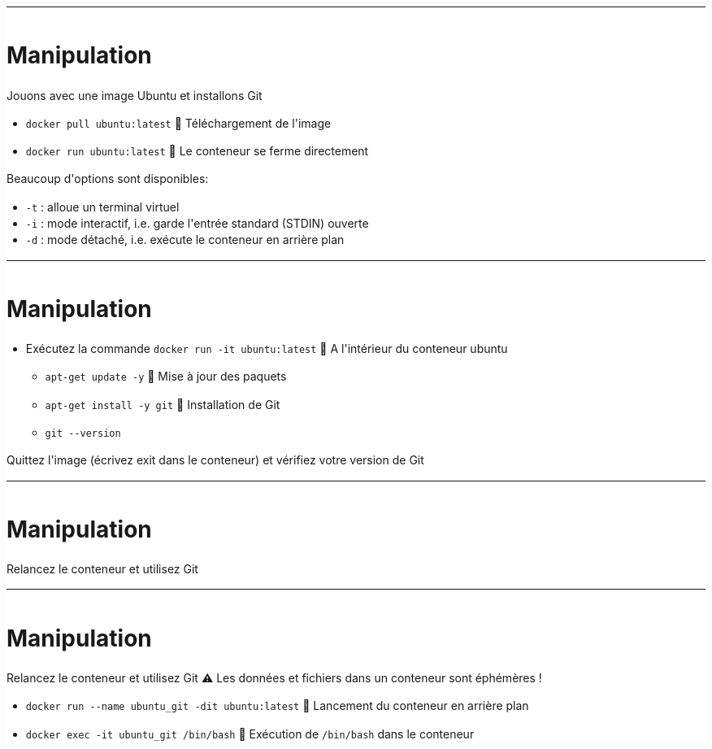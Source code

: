 </div>
</div>

---

# Manipulation

Jouons avec une image Ubuntu et installons Git

- `docker pull ubuntu:latest` :thought_balloon: Téléchargement de l'image

- `docker run ubuntu:latest` :thought_balloon: Le conteneur se ferme directement

Beaucoup d'options sont disponibles:
- `-t` : alloue un terminal virtuel
- `-i` : mode interactif, i.e. garde l'entrée standard (STDIN) ouverte
- `-d` : mode détaché, i.e. exécute le conteneur en arrière plan

---

# Manipulation

- Exécutez la commande `docker run -it ubuntu:latest`
:thought_balloon: A l'intérieur du conteneur ubuntu

  - `apt-get update -y`
  :thought_balloon: Mise à jour des paquets

  - `apt-get install -y git`
  :thought_balloon: Installation de Git
  
  - `git --version`

Quittez l'image (écrivez exit dans le conteneur) et vérifiez votre version de Git

---

# Manipulation

Relancez le conteneur et utilisez Git

---

# Manipulation

Relancez le conteneur et utilisez Git
:warning: Les données et fichiers dans un conteneur sont éphémères !

- `docker run --name ubuntu_git -dit ubuntu:latest`
:thought_balloon: Lancement du conteneur en arrière plan

- `docker exec -it ubuntu_git /bin/bash`
:thought_balloon: Exécution de `/bin/bash` dans le conteneur
